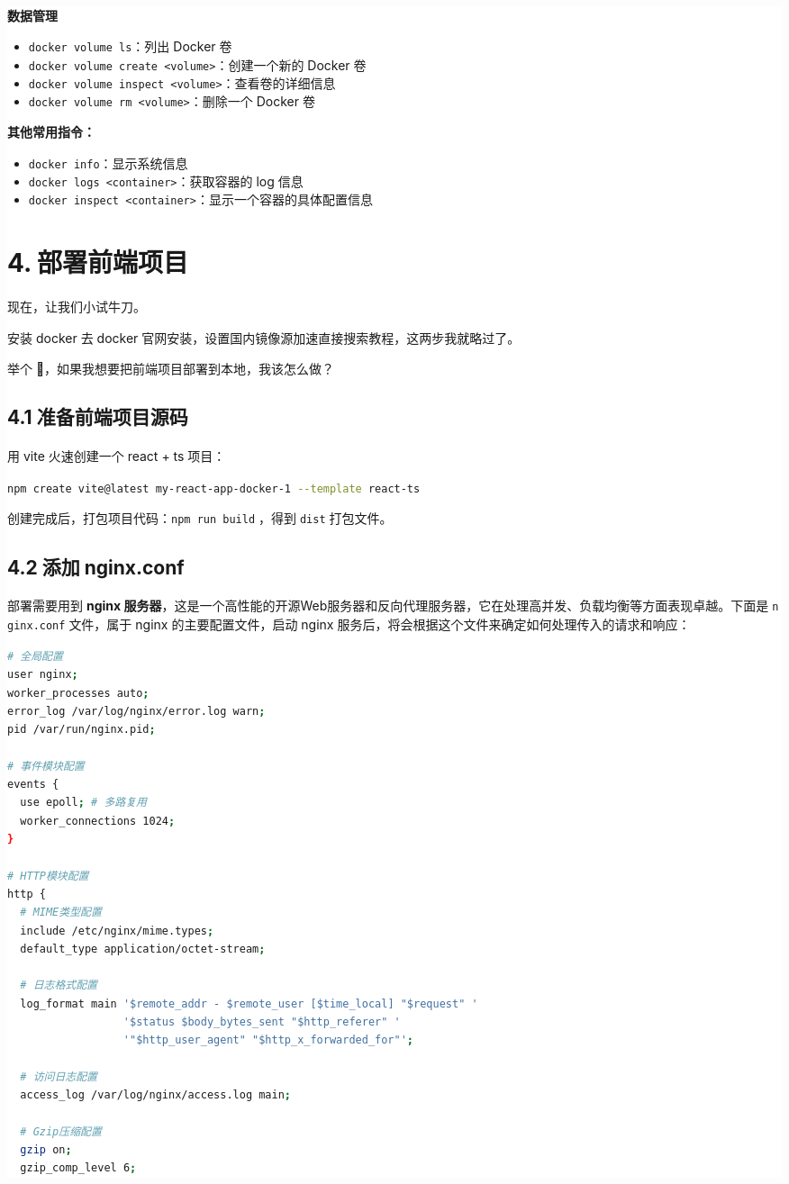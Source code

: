 **数据管理**

- `docker volume ls`：列出 Docker 卷
- `docker volume create <volume>`：创建一个新的 Docker 卷
- `docker volume inspect <volume>`：查看卷的详细信息
- `docker volume rm <volume>`：删除一个 Docker 卷

**其他常用指令：**

- `docker info`：显示系统信息
- `docker logs <container>`：获取容器的 log 信息
- `docker inspect <container>`：显示一个容器的具体配置信息

# 4. 部署前端项目

现在，让我们小试牛刀。

安装 docker 去 docker 官网安装，设置国内镜像源加速直接搜索教程，这两步我就略过了。

举个 🌰，如果我想要把前端项目部署到本地，我该怎么做？

## 4.1 准备前端项目源码

用 vite 火速创建一个 react + ts 项目：

```bash
npm create vite@latest my-react-app-docker-1 --template react-ts
```

创建完成后，打包项目代码：`npm run build` ，得到 `dist` 打包文件。

## 4.2 添加 nginx.conf

部署需要用到 **nginx 服务器**，这是一个高性能的开源Web服务器和反向代理服务器，它在处理高并发、负载均衡等方面表现卓越。下面是 `nginx.conf` 文件，属于 nginx 的主要配置文件，启动 nginx 服务后，将会根据这个文件来确定如何处理传入的请求和响应：

```bash
# 全局配置
user nginx;
worker_processes auto;
error_log /var/log/nginx/error.log warn;
pid /var/run/nginx.pid;

# 事件模块配置
events {
  use epoll; # 多路复用
  worker_connections 1024;
}

# HTTP模块配置
http {
  # MIME类型配置
  include /etc/nginx/mime.types;
  default_type application/octet-stream;

  # 日志格式配置
  log_format main '$remote_addr - $remote_user [$time_local] "$request" '
                  '$status $body_bytes_sent "$http_referer" '
                  '"$http_user_agent" "$http_x_forwarded_for"';

  # 访问日志配置
  access_log /var/log/nginx/access.log main;

  # Gzip压缩配置
  gzip on;
  gzip_comp_level 6;
```